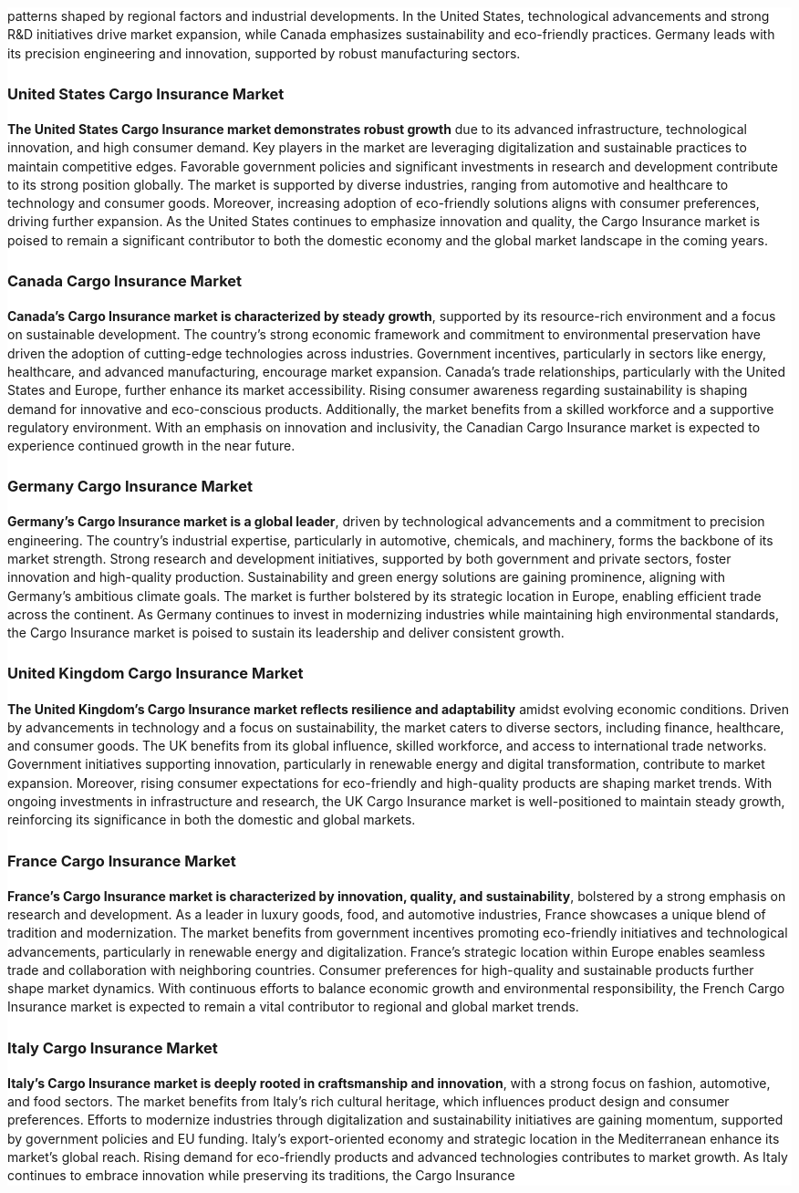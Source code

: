 patterns shaped by regional factors and industrial developments. In the United States, technological advancements and strong R&amp;D initiatives drive market expansion, while Canada emphasizes sustainability and eco-friendly practices. Germany leads with its precision engineering and innovation, supported by robust manufacturing sectors.</span></em></p></blockquote><h3><strong>United States Cargo Insurance Market</strong></h3><p><strong>The United States Cargo Insurance market demonstrates robust growth</strong> due to its advanced infrastructure, technological innovation, and high consumer demand. Key players in the market are leveraging digitalization and sustainable practices to maintain competitive edges. Favorable government policies and significant investments in research and development contribute to its strong position globally. The market is supported by diverse industries, ranging from automotive and healthcare to technology and consumer goods. Moreover, increasing adoption of eco-friendly solutions aligns with consumer preferences, driving further expansion. As the United States continues to emphasize innovation and quality, the Cargo Insurance market is poised to remain a significant contributor to both the domestic economy and the global market landscape in the coming years.</p><h3><strong>Canada Cargo Insurance Market</strong></h3><p><strong>Canada&rsquo;s Cargo Insurance market is characterized by steady growth</strong>, supported by its resource-rich environment and a focus on sustainable development. The country&rsquo;s strong economic framework and commitment to environmental preservation have driven the adoption of cutting-edge technologies across industries. Government incentives, particularly in sectors like energy, healthcare, and advanced manufacturing, encourage market expansion. Canada&rsquo;s trade relationships, particularly with the United States and Europe, further enhance its market accessibility. Rising consumer awareness regarding sustainability is shaping demand for innovative and eco-conscious products. Additionally, the market benefits from a skilled workforce and a supportive regulatory environment. With an emphasis on innovation and inclusivity, the Canadian Cargo Insurance market is expected to experience continued growth in the near future.</p><h3><strong>Germany Cargo Insurance Market</strong></h3><p><strong>Germany&rsquo;s Cargo Insurance market is a global leader</strong>, driven by technological advancements and a commitment to precision engineering. The country&rsquo;s industrial expertise, particularly in automotive, chemicals, and machinery, forms the backbone of its market strength. Strong research and development initiatives, supported by both government and private sectors, foster innovation and high-quality production. Sustainability and green energy solutions are gaining prominence, aligning with Germany&rsquo;s ambitious climate goals. The market is further bolstered by its strategic location in Europe, enabling efficient trade across the continent. As Germany continues to invest in modernizing industries while maintaining high environmental standards, the Cargo Insurance market is poised to sustain its leadership and deliver consistent growth.</p><h3><strong>United Kingdom Cargo Insurance Market</strong></h3><p><strong>The United Kingdom&rsquo;s Cargo Insurance market reflects resilience and adaptability</strong> amidst evolving economic conditions. Driven by advancements in technology and a focus on sustainability, the market caters to diverse sectors, including finance, healthcare, and consumer goods. The UK benefits from its global influence, skilled workforce, and access to international trade networks. Government initiatives supporting innovation, particularly in renewable energy and digital transformation, contribute to market expansion. Moreover, rising consumer expectations for eco-friendly and high-quality products are shaping market trends. With ongoing investments in infrastructure and research, the UK Cargo Insurance market is well-positioned to maintain steady growth, reinforcing its significance in both the domestic and global markets.</p><h3><strong>France Cargo Insurance Market</strong></h3><p><strong>France&rsquo;s Cargo Insurance market is characterized by innovation, quality, and sustainability</strong>, bolstered by a strong emphasis on research and development. As a leader in luxury goods, food, and automotive industries, France showcases a unique blend of tradition and modernization. The market benefits from government incentives promoting eco-friendly initiatives and technological advancements, particularly in renewable energy and digitalization. France&rsquo;s strategic location within Europe enables seamless trade and collaboration with neighboring countries. Consumer preferences for high-quality and sustainable products further shape market dynamics. With continuous efforts to balance economic growth and environmental responsibility, the French Cargo Insurance market is expected to remain a vital contributor to regional and global market trends.</p><h3><strong>Italy Cargo Insurance Market</strong></h3><p><strong>Italy&rsquo;s Cargo Insurance market is deeply rooted in craftsmanship and innovation</strong>, with a strong focus on fashion, automotive, and food sectors. The market benefits from Italy&rsquo;s rich cultural heritage, which influences product design and consumer preferences. Efforts to modernize industries through digitalization and sustainability initiatives are gaining momentum, supported by government policies and EU funding. Italy&rsquo;s export-oriented economy and strategic location in the Mediterranean enhance its market&rsquo;s global reach. Rising demand for eco-friendly products and advanced technologies contributes to market growth. As Italy continues to embrace innovation while preserving its traditions, the Cargo Insurance